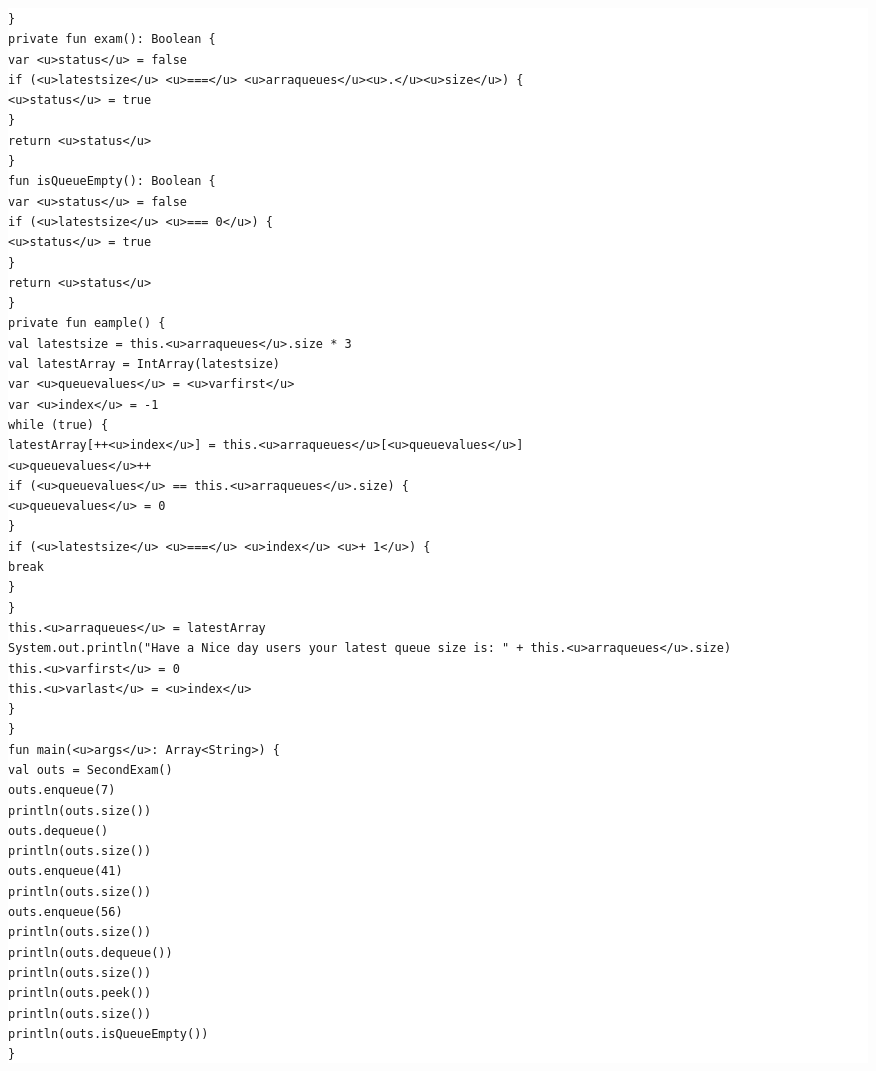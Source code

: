 ```
}
private fun exam(): Boolean {
var <u>status</u> = false
if (<u>latestsize</u> <u>===</u> <u>arraqueues</u><u>.</u><u>size</u>) {
<u>status</u> = true
}
return <u>status</u>
}
fun isQueueEmpty(): Boolean {
var <u>status</u> = false
if (<u>latestsize</u> <u>=== 0</u>) {
<u>status</u> = true
}
return <u>status</u>
}
private fun eample() {
val latestsize = this.<u>arraqueues</u>.size * 3
val latestArray = IntArray(latestsize)
var <u>queuevalues</u> = <u>varfirst</u>
var <u>index</u> = -1
while (true) {
latestArray[++<u>index</u>] = this.<u>arraqueues</u>[<u>queuevalues</u>]
<u>queuevalues</u>++
if (<u>queuevalues</u> == this.<u>arraqueues</u>.size) {
<u>queuevalues</u> = 0
}
if (<u>latestsize</u> <u>===</u> <u>index</u> <u>+ 1</u>) {
break
}
}
this.<u>arraqueues</u> = latestArray
System.out.println("Have a Nice day users your latest queue size is: " + this.<u>arraqueues</u>.size)
this.<u>varfirst</u> = 0
this.<u>varlast</u> = <u>index</u>
}
}
fun main(<u>args</u>: Array<String>) {
val outs = SecondExam()
outs.enqueue(7)
println(outs.size())
outs.dequeue()
println(outs.size())
outs.enqueue(41)
println(outs.size())
outs.enqueue(56)
println(outs.size())
println(outs.dequeue())
println(outs.size())
println(outs.peek())
println(outs.size())
println(outs.isQueueEmpty())
}
```
